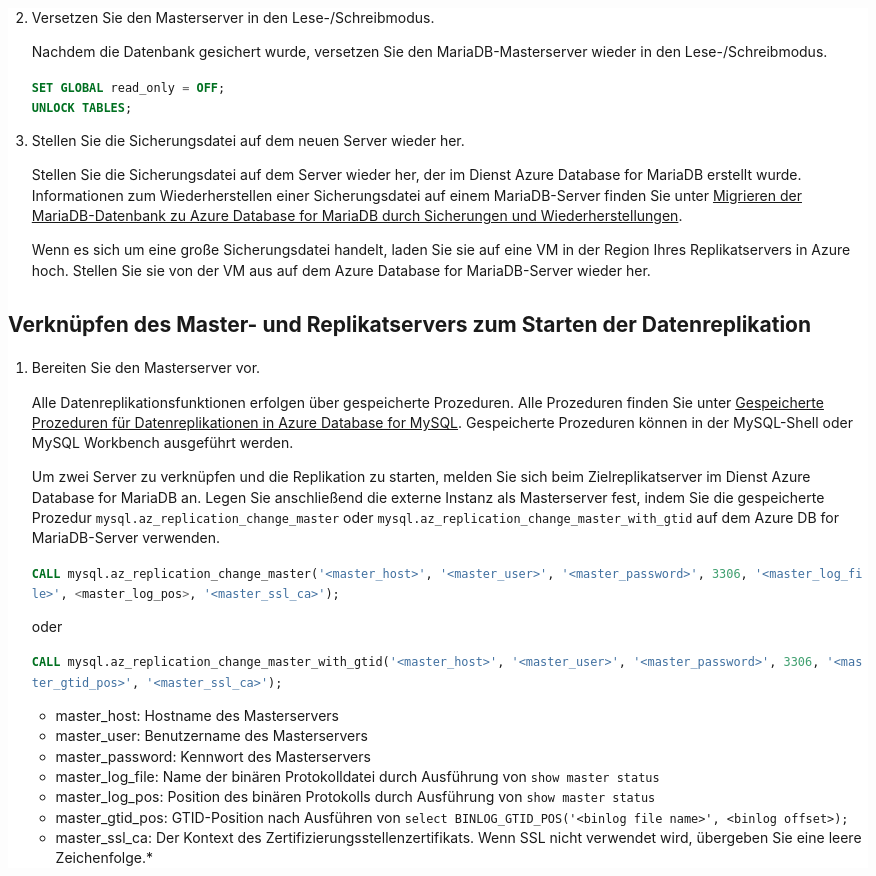 2. Versetzen Sie den Masterserver in den Lese-/Schreibmodus.

   Nachdem die Datenbank gesichert wurde, versetzen Sie den MariaDB-Masterserver wieder in den Lese-/Schreibmodus.

   ```sql
   SET GLOBAL read_only = OFF;
   UNLOCK TABLES;
   ```

3. Stellen Sie die Sicherungsdatei auf dem neuen Server wieder her.

   Stellen Sie die Sicherungsdatei auf dem Server wieder her, der im Dienst Azure Database for MariaDB erstellt wurde. Informationen zum Wiederherstellen einer Sicherungsdatei auf einem MariaDB-Server finden Sie unter [Migrieren der MariaDB-Datenbank zu Azure Database for MariaDB durch Sicherungen und Wiederherstellungen](howto-migrate-dump-restore.md).

   Wenn es sich um eine große Sicherungsdatei handelt, laden Sie sie auf eine VM in der Region Ihres Replikatservers in Azure hoch. Stellen Sie sie von der VM aus auf dem Azure Database for MariaDB-Server wieder her.

## <a name="link-the-master-and-replica-servers-to-start-data-in-replication"></a>Verknüpfen des Master- und Replikatservers zum Starten der Datenreplikation

1. Bereiten Sie den Masterserver vor.

   Alle Datenreplikationsfunktionen erfolgen über gespeicherte Prozeduren. Alle Prozeduren finden Sie unter [Gespeicherte Prozeduren für Datenreplikationen in Azure Database for MySQL](reference-data-in-stored-procedures.md). Gespeicherte Prozeduren können in der MySQL-Shell oder MySQL Workbench ausgeführt werden.

   Um zwei Server zu verknüpfen und die Replikation zu starten, melden Sie sich beim Zielreplikatserver im Dienst Azure Database for MariaDB an. Legen Sie anschließend die externe Instanz als Masterserver fest, indem Sie die gespeicherte Prozedur `mysql.az_replication_change_master` oder `mysql.az_replication_change_master_with_gtid` auf dem Azure DB for MariaDB-Server verwenden.

   ```sql
   CALL mysql.az_replication_change_master('<master_host>', '<master_user>', '<master_password>', 3306, '<master_log_file>', <master_log_pos>, '<master_ssl_ca>');
   ```
   
   oder
   
   ```sql
   CALL mysql.az_replication_change_master_with_gtid('<master_host>', '<master_user>', '<master_password>', 3306, '<master_gtid_pos>', '<master_ssl_ca>');
   ```

   - master_host: Hostname des Masterservers
   - master_user: Benutzername des Masterservers
   - master_password: Kennwort des Masterservers
   - master_log_file: Name der binären Protokolldatei durch Ausführung von `show master status`
   - master_log_pos: Position des binären Protokolls durch Ausführung von `show master status`
   - master_gtid_pos: GTID-Position nach Ausführen von `select BINLOG_GTID_POS('<binlog file name>', <binlog offset>);`
   - master_ssl_ca: Der Kontext des Zertifizierungsstellenzertifikats. Wenn SSL nicht verwendet wird, übergeben Sie eine leere Zeichenfolge.*
    